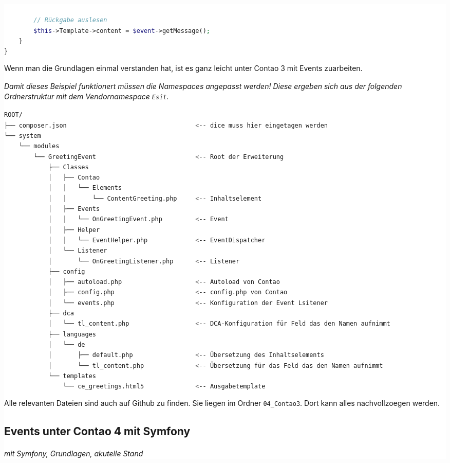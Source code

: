 ```php
        
        // Rückgabe auslesen
        $this->Template->content = $event->getMessage();
    }
}
```

Wenn man die Grundlagen einmal verstanden hat, ist es ganz leicht unter Contao 3 mit Events zuarbeiten.

_Damit dieses Beispiel funktionert müssen die Namespaces angepasst werden! Diese ergeben sich aus der folgenden
Ordnerstruktur mit dem Vendornamespace `Esit`._

```sh
ROOT/
├── composer.json                                   <-- dice muss hier eingetagen werden
└── system
    └── modules
        └── GreetingEvent                           <-- Root der Erweiterung
            ├── Classes
            │   ├── Contao
            │   │   └── Elements
            │   │       └── ContentGreeting.php     <-- Inhaltselement
            │   ├── Events
            │   │   └── OnGreetingEvent.php         <-- Event
            │   ├── Helper
            │   │   └── EventHelper.php             <-- EventDispatcher
            │   └── Listener
            │       └── OnGreetingListener.php      <-- Listener
            ├── config
            │   ├── autoload.php                    <-- Autoload von Contao
            │   ├── config.php                      <-- config.php von Contao
            │   └── events.php                      <-- Konfiguration der Event Lsitener
            ├── dca
            │   └── tl_content.php                  <-- DCA-Konfiguration für Feld das den Namen aufnimmt
            ├── languages
            │   └── de
            │       ├── default.php                 <-- Übersetzung des Inhaltselements
            │       └── tl_content.php              <-- Übersetzung für das Feld das den Namen aufnimmt
            └── templates
                └── ce_greetings.html5              <-- Ausgabetemplate
```

Alle relevanten Dateien sind auch auf Github zu finden. Sie liegen im Ordner `04_Contao3`. Dort kann alles 
nachvollzoegen werden.


## Events unter Contao 4 mit Symfony

_mit Symfony, Grundlagen, akutelle Stand_
